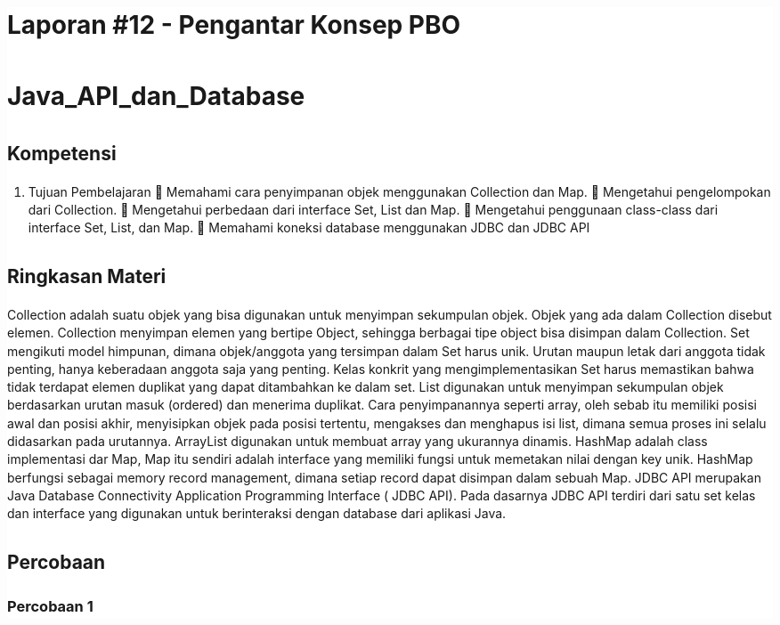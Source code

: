 # Laporan #12 - Pengantar Konsep PBO

# Java_API_dan_Database

## Kompetensi

1. Tujuan Pembelajaran
 Memahami cara penyimpanan objek menggunakan Collection dan Map.
 Mengetahui pengelompokan dari Collection.
 Mengetahui perbedaan dari interface Set, List dan Map.
 Mengetahui penggunaan class-class dari interface Set, List, dan Map.
 Memahami koneksi database menggunakan JDBC dan JDBC API  

## Ringkasan Materi
Collection adalah suatu objek yang bisa digunakan untuk menyimpan sekumpulan objek.
Objek yang ada dalam Collection disebut elemen. Collection menyimpan elemen yang bertipe
Object, sehingga berbagai tipe object bisa disimpan dalam Collection.
Set mengikuti model himpunan, dimana objek/anggota yang tersimpan dalam Set harus
unik. Urutan maupun letak dari anggota tidak penting, hanya keberadaan anggota saja yang
penting. Kelas konkrit yang mengimplementasikan Set harus memastikan bahwa tidak terdapat
elemen duplikat yang dapat ditambahkan ke dalam set.
List digunakan untuk menyimpan sekumpulan objek berdasarkan urutan masuk (ordered)
dan menerima duplikat. Cara penyimpanannya seperti array, oleh sebab itu memiliki posisi
awal dan posisi akhir, menyisipkan objek pada posisi tertentu, mengakses dan menghapus isi
list, dimana semua proses ini selalu didasarkan pada urutannya.
ArrayList digunakan untuk membuat array yang ukurannya dinamis.
HashMap adalah class implementasi dar Map, Map itu sendiri adalah interface yang
memiliki fungsi untuk memetakan nilai dengan key unik.
HashMap berfungsi sebagai memory
record management, dimana setiap record dapat disimpan dalam sebuah Map.
JDBC API merupakan Java Database Connectivity Application Programming Interface (
JDBC API). Pada dasarnya JDBC API terdiri dari satu set kelas dan interface yang digunakan
untuk berinteraksi dengan database dari aplikasi Java.


## Percobaan

### Percobaan 1

